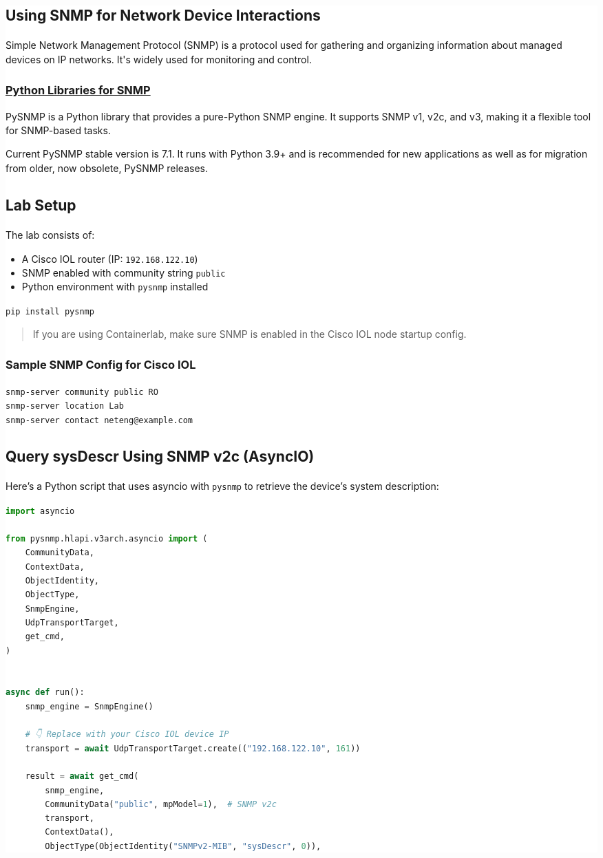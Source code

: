 
## Using SNMP for Network Device Interactions

Simple Network Management Protocol (SNMP) is a protocol used for gathering and organizing information about managed devices on IP networks. It's widely used for monitoring and control.

### [Python Libraries for SNMP](https://docs.lextudio.com/pysnmp/v7.1/)

PySNMP is a Python library that provides a pure-Python SNMP engine. It supports SNMP v1, v2c, and v3, making it a flexible tool for SNMP-based tasks.

Current PySNMP stable version is 7.1. It runs with Python 3.9+ and is recommended for new applications as well as for migration from older, now obsolete, PySNMP releases.

## Lab Setup

The lab consists of:

- A Cisco IOL router (IP: `192.168.122.10`)
- SNMP enabled with community string `public`
- Python environment with `pysnmp` installed

```bash
pip install pysnmp
```

> If you are using Containerlab, make sure SNMP is enabled in the Cisco IOL node startup config.

### Sample SNMP Config for Cisco IOL

```text
snmp-server community public RO
snmp-server location Lab
snmp-server contact neteng@example.com
```

## Query sysDescr Using SNMP v2c (AsyncIO)

Here’s a Python script that uses asyncio with `pysnmp` to retrieve the device’s system description:

```python
import asyncio

from pysnmp.hlapi.v3arch.asyncio import (
    CommunityData,
    ContextData,
    ObjectIdentity,
    ObjectType,
    SnmpEngine,
    UdpTransportTarget,
    get_cmd,
)


async def run():
    snmp_engine = SnmpEngine()

    # 👇 Replace with your Cisco IOL device IP
    transport = await UdpTransportTarget.create(("192.168.122.10", 161))

    result = await get_cmd(
        snmp_engine,
        CommunityData("public", mpModel=1),  # SNMP v2c
        transport,
        ContextData(),
        ObjectType(ObjectIdentity("SNMPv2-MIB", "sysDescr", 0)),
```